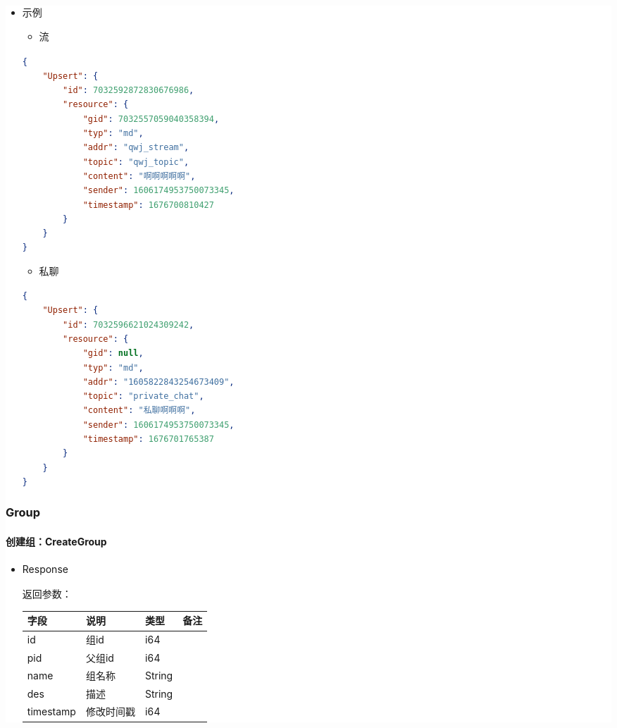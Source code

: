   
  
- 示例
  
  - 流
  
  ```json
  {
      "Upsert": {
          "id": 7032592872830676986,
          "resource": {
              "gid": 7032557059040358394,
              "typ": "md",
              "addr": "qwj_stream",
              "topic": "qwj_topic",
              "content": "啊啊啊啊啊",
              "sender": 1606174953750073345,
              "timestamp": 1676700810427
          }
      }
  }
  ```
  
  - 私聊
  
  ```json
  {
      "Upsert": {
          "id": 7032596621024309242,
          "resource": {
              "gid": null,
              "typ": "md",
              "addr": "1605822843254673409",
              "topic": "private_chat",
              "content": "私聊啊啊啊",
              "sender": 1606174953750073345,
              "timestamp": 1676701765387
          }
      }
  }
  ```
  



### Group

#### 创建组：CreateGroup

- Response

  返回参数：

  | 字段      | 说明       | 类型   | 备注 |
  | --------- | ---------- | ------ | ---- |
  | id        | 组id       | i64    |      |
  | pid       | 父组id     | i64    |      |
  | name      | 组名称     | String |      |
  | des       | 描述       | String |      |
  | timestamp | 修改时间戳 | i64    |      |
  